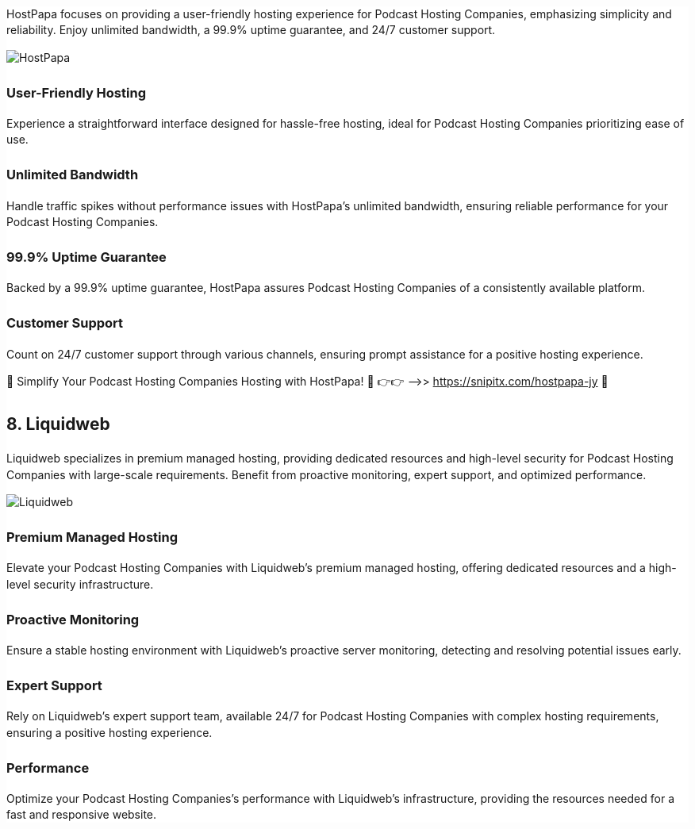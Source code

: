 HostPapa focuses on providing a user-friendly hosting experience for Podcast Hosting Companies, emphasizing simplicity and reliability. Enjoy unlimited bandwidth, a 99.9% uptime guarantee, and 24/7 customer support.

![HostPapa](https://i.imgur.com/ouDTkvl.jpeg "HostPapa Hosting")

### User-Friendly Hosting
Experience a straightforward interface designed for hassle-free hosting, ideal for Podcast Hosting Companies prioritizing ease of use.

### Unlimited Bandwidth
Handle traffic spikes without performance issues with HostPapa’s unlimited bandwidth, ensuring reliable performance for your Podcast Hosting Companies.

### 99.9% Uptime Guarantee
Backed by a 99.9% uptime guarantee, HostPapa assures Podcast Hosting Companies of a consistently available platform.

### Customer Support
Count on 24/7 customer support through various channels, ensuring prompt assistance for a positive hosting experience.

🌈 Simplify Your Podcast Hosting Companies Hosting with HostPapa! 🚀
👉👉 -->> https://snipitx.com/hostpapa-jy 🚀

## 8. Liquidweb

Liquidweb specializes in premium managed hosting, providing dedicated resources and high-level security for Podcast Hosting Companies with large-scale requirements. Benefit from proactive monitoring, expert support, and optimized performance.

![Liquidweb](https://i.imgur.com/4IvT9SC.jpeg "Liquidweb Hosting")

### Premium Managed Hosting
Elevate your Podcast Hosting Companies with Liquidweb’s premium managed hosting, offering dedicated resources and a high-level security infrastructure.

### Proactive Monitoring
Ensure a stable hosting environment with Liquidweb’s proactive server monitoring, detecting and resolving potential issues early.

### Expert Support
Rely on Liquidweb’s expert support team, available 24/7 for Podcast Hosting Companies with complex hosting requirements, ensuring a positive hosting experience.

### Performance
Optimize your Podcast Hosting Companies’s performance with Liquidweb’s infrastructure, providing the resources needed for a fast and responsive website.
